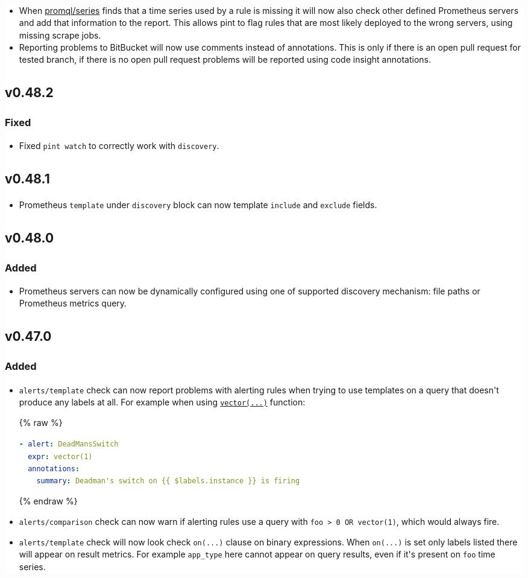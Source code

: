 - When [promql/series](checks/promql/series.md) finds that a time series used
  by a rule is missing it will now also check other defined Prometheus servers
  and add that information to the report.
  This allows pint to flag rules that are most likely deployed to the wrong servers,
  using missing scrape jobs.
- Reporting problems to BitBucket will now use comments instead of annotations.
  This is only if there is an  open pull request for tested branch, if there is no
  open pull request problems will be reported using code insight annotations.

## v0.48.2

### Fixed

- Fixed `pint watch` to correctly work with `discovery`.

## v0.48.1

- Prometheus `template` under `discovery` block can now template
  `include` and `exclude` fields.

## v0.48.0

### Added

- Prometheus servers can now be dynamically configured using one of
  supported discovery mechanism: file paths or Prometheus metrics query.

## v0.47.0

### Added

- `alerts/template` check can now report problems with alerting rules
  when trying to use templates on a query that doesn't produce any labels
  at all.
  For example when using [`vector(...)`](https://prometheus.io/docs/prometheus/latest/querying/functions/#vector) function:

  {% raw %}

  ```yaml
  - alert: DeadMansSwitch
    expr: vector(1)
    annotations:
      summary: Deadman's switch on {{ $labels.instance }} is firing
  ```

  {% endraw %}

- `alerts/comparison` check can now warn if alerting rules use a query
  with `foo > 0 OR vector(1)`, which would always fire.
- `alerts/template` check will now look check `on(...)` clause on binary
  expressions. When `on(...)` is set only labels listed there will appear
  on result metrics.
  For example `app_type` here cannot appear on query results, even if it's
  present on `foo` time series.
